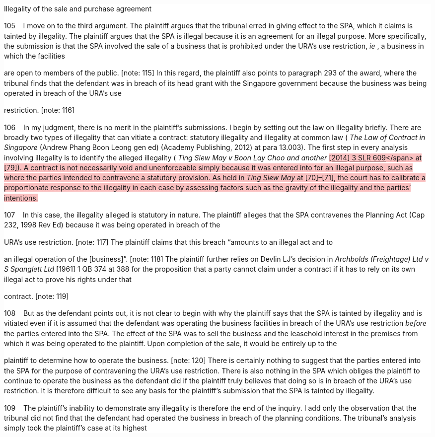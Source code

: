 Illegality of the sale and purchase agreement 

105    I move on to the third argument. The plaintiff argues that the tribunal erred in giving effect to the SPA, which it claims is tainted by illegality. The plaintiff argues that the SPA is illegal because it is an agreement for an illegal purpose. More specifically, the submission is that the SPA involved the sale of a business that is prohibited under the URA’s use restriction, _ie_ , a business in which the facilities 

are open to members of the public. [note: 115] In this regard, the plaintiff also points to paragraph 293 of the award, where the tribunal finds that the defendant was in breach of its head grant with the Singapore government because the business was being operated in breach of the URA’s use 

restriction. [note: 116] 

106    In my judgment, there is no merit in the plaintiff’s submissions. I begin by setting out the law on illegality briefly. There are broadly two types of illegality that can vitiate a contract: statutory illegality and illegality at common law ( _The Law of Contract in Singapore_ (Andrew Phang Boon Leong gen ed) (Academy Publishing, 2012) at para 13.003). The first step in every analysis involving illegality is to identify the alleged illegality ( _Ting Siew May v Boon Lay Choo and another_ <span style="background-color: #FAC0C0" class="citation">[[2014] 3 SLR 609]("https://www.open.gov.sg")</span> at [79]). A contract is not necessarily void and unenforceable simply because it was entered into for an illegal purpose, such as where the parties intended to contravene a statutory provision. As held in _Ting Siew May_ at [70]–[71], the court has to calibrate a proportionate response to the illegality in each case by assessing factors such as the gravity of the illegality and the parties’ intentions. 

107    In this case, the illegality alleged is statutory in nature. The plaintiff alleges that the SPA contravenes the Planning Act (Cap 232, 1998 Rev Ed) because it was being operated in breach of the 

URA’s use restriction. [note: 117] The plaintiff claims that this breach “amounts to an illegal act and to 

an illegal operation of the [business]”. [note: 118] The plaintiff further relies on Devlin LJ’s decision in _Archbolds (Freightage) Ltd v S Spanglett Ltd_ [1961] 1 QB 374 at 388 for the proposition that a party cannot claim under a contract if it has to rely on its own illegal act to prove his rights under that 

contract. [note: 119] 

108    But as the defendant points out, it is not clear to begin with why the plaintiff says that the SPA is tainted by illegality and is vitiated even if it is assumed that the defendant was operating the business facilities in breach of the URA’s use restriction _before_ the parties entered into the SPA. The effect of the SPA was to sell the business and the leasehold interest in the premises from which it was being operated to the plaintiff. Upon completion of the sale, it would be entirely up to the 

plaintiff to determine how to operate the business. [note: 120] There is certainly nothing to suggest that the parties entered into the SPA for the purpose of contravening the URA’s use restriction. There is also nothing in the SPA which obliges the plaintiff to continue to operate the business as the defendant did if the plaintiff truly believes that doing so is in breach of the URA’s use restriction. It is therefore difficult to see any basis for the plaintiff’s submission that the SPA is tainted by illegality. 

109    The plaintiff’s inability to demonstrate any illegality is therefore the end of the inquiry. I add only the observation that the tribunal did not find that the defendant had operated the business in breach of the planning conditions. The tribunal’s analysis simply took the plaintiff’s case at its highest 
